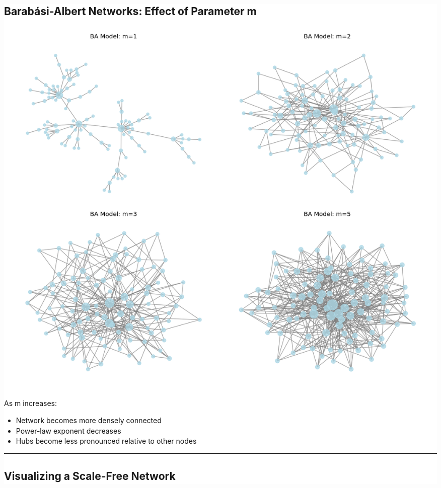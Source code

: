 
## Barabási-Albert Networks: Effect of Parameter m

![width:700px bg right](images/ba_networks_comparison.png)

As m increases:
- Network becomes more densely connected
- Power-law exponent decreases
- Hubs become less pronounced relative to other nodes

---

## Visualizing a Scale-Free Network
